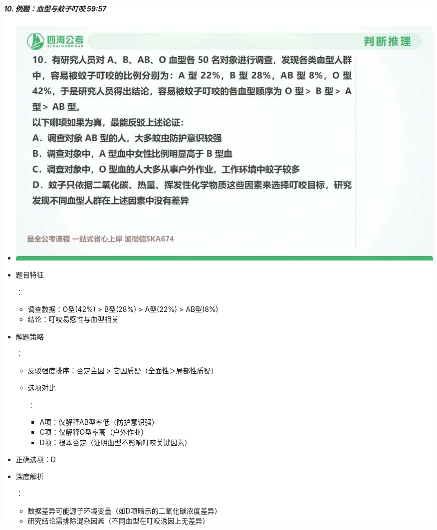 ##### 10. 例题：血型与蚊子叮咬 ﻿59:57﻿

- ![img](../public/%E5%88%A4%E6%96%AD%E6%8E%A8%E7%90%86/%E5%88%A4%E6%96%AD%E5%88%B7%E9%A2%9820250807/7f0b7d89enf36a6acd72e1cb9f475cff.jpeg)

- 题目特征

  ：

  - 调查数据：O型(42%) > B型(28%) > A型(22%) > AB型(8%)
  - 结论：叮咬易感性与血型相关

- 解题策略

  ：

  - 反驳强度排序：否定主因 > 它因质疑（全面性＞局部性质疑）

  - 选项对比

    ：

    - A项：仅解释AB型率低（防护意识强）
    - C项：仅解释O型率高（户外作业）
    - D项：根本否定（证明血型不影响叮咬关键因素）

- 正确选项：D

- 深度解析

  ：

  - 数据差异可能源于环境变量（如D项暗示的二氧化碳浓度差异）
  - 研究结论需排除混杂因素（不同血型在叮咬诱因上无差异）
